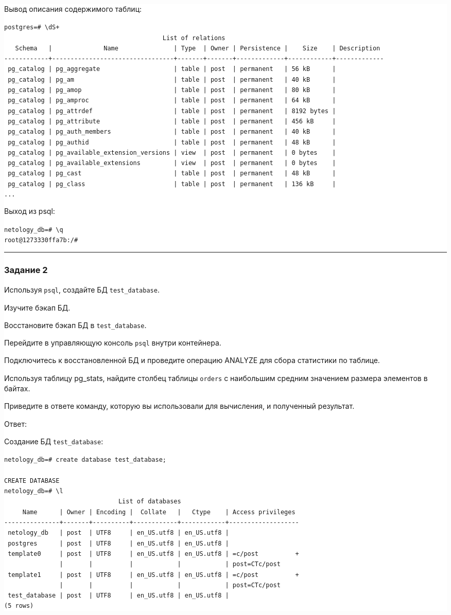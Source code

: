 Вывод описания содержимого таблиц:

```
postgres=# \dS+
                                           List of relations
   Schema   |              Name               | Type  | Owner | Persistence |    Size    | Description 
------------+---------------------------------+-------+-------+-------------+------------+-------------
 pg_catalog | pg_aggregate                    | table | post  | permanent   | 56 kB      | 
 pg_catalog | pg_am                           | table | post  | permanent   | 40 kB      | 
 pg_catalog | pg_amop                         | table | post  | permanent   | 80 kB      | 
 pg_catalog | pg_amproc                       | table | post  | permanent   | 64 kB      | 
 pg_catalog | pg_attrdef                      | table | post  | permanent   | 8192 bytes | 
 pg_catalog | pg_attribute                    | table | post  | permanent   | 456 kB     | 
 pg_catalog | pg_auth_members                 | table | post  | permanent   | 40 kB      | 
 pg_catalog | pg_authid                       | table | post  | permanent   | 48 kB      | 
 pg_catalog | pg_available_extension_versions | view  | post  | permanent   | 0 bytes    | 
 pg_catalog | pg_available_extensions         | view  | post  | permanent   | 0 bytes    | 
 pg_catalog | pg_cast                         | table | post  | permanent   | 48 kB      | 
 pg_catalog | pg_class                        | table | post  | permanent   | 136 kB     | 
...
```

Выход из psql:

```
netology_db=# \q
root@1273330ffa7b:/#
```

---

### Задание 2

Используя `psql`, создайте БД `test_database`.

Изучите бэкап БД.

Восстановите бэкап БД в `test_database`.

Перейдите в управляющую консоль `psql` внутри контейнера.

Подключитесь к восстановленной БД и проведите операцию ANALYZE для сбора статистики по таблице.

Используя таблицу pg_stats, найдите столбец таблицы `orders` с наибольшим средним значением размера элементов в байтах.

Приведите в ответе команду, которую вы использовали для вычисления, и полученный результат.


Ответ:

Cоздание БД `test_database`:

```
netology_db=# create database test_database;

CREATE DATABASE
netology_db=# \l
                               List of databases
     Name      | Owner | Encoding |  Collate   |   Ctype    | Access privileges 
---------------+-------+----------+------------+------------+-------------------
 netology_db   | post  | UTF8     | en_US.utf8 | en_US.utf8 | 
 postgres      | post  | UTF8     | en_US.utf8 | en_US.utf8 | 
 template0     | post  | UTF8     | en_US.utf8 | en_US.utf8 | =c/post          +
               |       |          |            |            | post=CTc/post
 template1     | post  | UTF8     | en_US.utf8 | en_US.utf8 | =c/post          +
               |       |          |            |            | post=CTc/post
 test_database | post  | UTF8     | en_US.utf8 | en_US.utf8 | 
(5 rows)
```